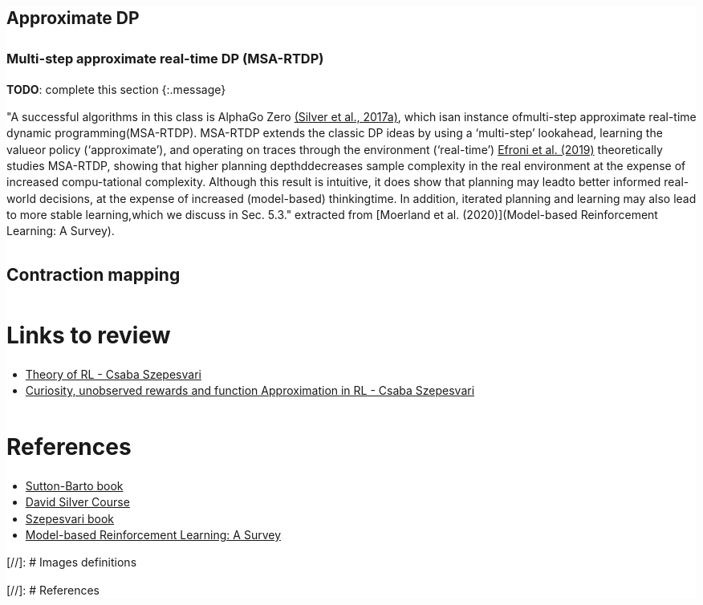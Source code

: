 ## Approximate DP

### Multi-step approximate real-time DP (MSA-RTDP)

**TODO**: complete this section
{:.message}

"A successful  algorithms  in  this  class  is  AlphaGo  Zero  [(Silver  et  al.,  2017a)](https://www.researchgate.net/publication/320473480_Mastering_the_game_of_Go_without_human_knowledge),  which  isan instance ofmulti-step approximate real-time dynamic programming(MSA-RTDP). MSA-RTDP extends the classic DP ideas by using a ‘multi-step’ lookahead,  learning the valueor policy (‘approximate’),  and operating on traces through the environment (‘real-time’) [Efroni et al. (2019)](https://arxiv.org/pdf/1909.04236.pdf) theoretically studies MSA-RTDP, showing that higher planning depthddecreases sample complexity in the real environment at the expense of increased compu-tational complexity.  Although this result is intuitive, it does show that planning may leadto better informed real-world decisions, at the expense of increased (model-based) thinkingtime.   In  addition,  iterated  planning  and  learning  may  also  lead  to  more  stable  learning,which we discuss in Sec.  5.3." extracted from [Moerland et al. (2020)](Model-based Reinforcement Learning: A Survey).

## Contraction mapping


# Links to review

* [Theory of RL - Csaba Szepesvari](https://www.youtube.com/watch?v=dHJxvSkTJHU)
* [Curiosity, unobserved rewards and function Approximation in RL - Csaba Szepesvari](https://www.youtube.com/watch?v=kbpiqNpDTkk)

# References

* [Sutton-Barto book][sutton-barto-book]
* [David Silver Course][david-silver-rl-course]
* [Szepesvari book][szepesvari-book]
* [Model-based Reinforcement Learning: A Survey][model-based-RL-a-survey]


[//]: # Images definitions

[agent-env-interaction]: /assets/images/rl/agent-env-interaction.jpeg
[rl-algorithm-categorization]: /assets/images/rl/RL_algorithm_categorization.png
[backup-diagram]: /assets/images/rl/backup-diagram.png
[bellman-backup-diagrams]: /assets/images/rl/bellman-backup-diagrams.png
[bellman-optimality-backup-diagrams]: /assets/images/rl/bellman-optimality-backup-diagrams.png
[optimality-backup-diagrams]: /assets/images/rl/optimality-backup-diagrams.png
[policy-iteration]: /assets/images/rl/policy-iteration.jpeg
[dp-algorithms]: /assets/images/rl/dp-algorithms.png

[//]: # References

[sutton-barto-book]: http://incompleteideas.net/book/RLbook2020.pdf
[szepesvari-book]: https://sites.ualberta.ca/~szepesva/papers/RLAlgsInMDPs.pdf
[david-silver-rl-course]: https://www.youtube.com/watch?v=2pWv7GOvuf0&list=PLqYmG7hTraZDM-OYHWgPebj2MfCFzFObQ
[model-based-RL-a-survey]: https://arxiv.org/pdf/2006.16712.pdf

[i.i.d.]: https://en.wikipedia.org/wiki/Independent_and_identically_distributed_random_variables
[law of large numbers]: https://en.wikipedia.org/wiki/Law_of_large_numbers